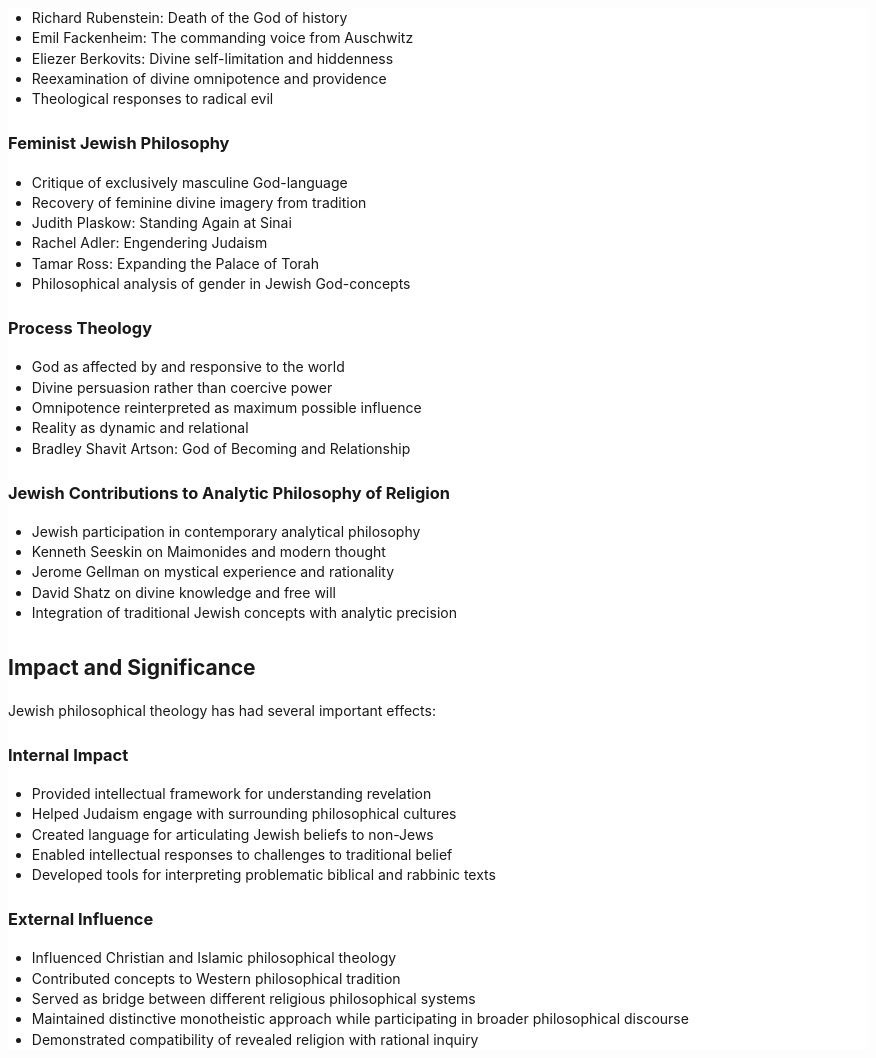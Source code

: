 - Richard Rubenstein: Death of the God of history
- Emil Fackenheim: The commanding voice from Auschwitz
- Eliezer Berkovits: Divine self-limitation and hiddenness
- Reexamination of divine omnipotence and providence
- Theological responses to radical evil

### Feminist Jewish Philosophy

- Critique of exclusively masculine God-language
- Recovery of feminine divine imagery from tradition
- Judith Plaskow: Standing Again at Sinai
- Rachel Adler: Engendering Judaism
- Tamar Ross: Expanding the Palace of Torah
- Philosophical analysis of gender in Jewish God-concepts

### Process Theology

- God as affected by and responsive to the world
- Divine persuasion rather than coercive power
- Omnipotence reinterpreted as maximum possible influence
- Reality as dynamic and relational
- Bradley Shavit Artson: God of Becoming and Relationship

### Jewish Contributions to Analytic Philosophy of Religion

- Jewish participation in contemporary analytical philosophy
- Kenneth Seeskin on Maimonides and modern thought
- Jerome Gellman on mystical experience and rationality
- David Shatz on divine knowledge and free will
- Integration of traditional Jewish concepts with analytic precision

## Impact and Significance

Jewish philosophical theology has had several important effects:

### Internal Impact

- Provided intellectual framework for understanding revelation
- Helped Judaism engage with surrounding philosophical cultures
- Created language for articulating Jewish beliefs to non-Jews
- Enabled intellectual responses to challenges to traditional belief
- Developed tools for interpreting problematic biblical and rabbinic texts

### External Influence

- Influenced Christian and Islamic philosophical theology
- Contributed concepts to Western philosophical tradition
- Served as bridge between different religious philosophical systems
- Maintained distinctive monotheistic approach while participating in broader philosophical discourse
- Demonstrated compatibility of revealed religion with rational inquiry
